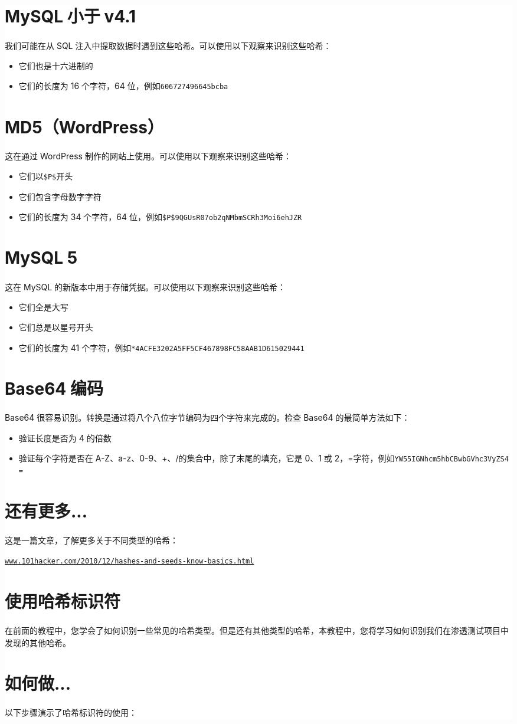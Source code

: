 # MySQL 小于 v4.1

我们可能在从 SQL 注入中提取数据时遇到这些哈希。可以使用以下观察来识别这些哈希：

+   它们也是十六进制的

+   它们的长度为 16 个字符，64 位，例如`606727496645bcba`

# MD5（WordPress）

这在通过 WordPress 制作的网站上使用。可以使用以下观察来识别这些哈希：

+   它们以`$P$`开头

+   它们包含字母数字字符

+   它们的长度为 34 个字符，64 位，例如`$P$9QGUsR07ob2qNMbmSCRh3Moi6ehJZR`

# MySQL 5

这在 MySQL 的新版本中用于存储凭据。可以使用以下观察来识别这些哈希：

+   它们全是大写

+   它们总是以星号开头

+   它们的长度为 41 个字符，例如`*4ACFE3202A5FF5CF467898FC58AAB1D615029441`

# Base64 编码

Base64 很容易识别。转换是通过将八个八位字节编码为四个字符来完成的。检查 Base64 的最简单方法如下：

+   验证长度是否为 4 的倍数

+   验证每个字符是否在 A-Z、a-z、0-9、+、/的集合中，除了末尾的填充，它是 0、1 或 2，=字符，例如`YW55IGNhcm5hbCBwbGVhc3VyZS4=`

# 还有更多...

这是一篇文章，了解更多关于不同类型的哈希：

[`www.101hacker.com/2010/12/hashes-and-seeds-know-basics.html`](http://www.101hacker.com/2010/12/hashes-and-seeds-know-basics.html)

# 使用哈希标识符

在前面的教程中，您学会了如何识别一些常见的哈希类型。但是还有其他类型的哈希，本教程中，您将学习如何识别我们在渗透测试项目中发现的其他哈希。

# 如何做...

以下步骤演示了哈希标识符的使用：
